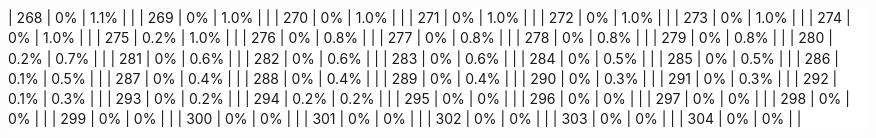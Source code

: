 | 268 | 0% | 1.1% |  |
| 269 | 0% | 1.0% |  |
| 270 | 0% | 1.0% |  |
| 271 | 0% | 1.0% |  |
| 272 | 0% | 1.0% |  |
| 273 | 0% | 1.0% |  |
| 274 | 0% | 1.0% |  |
| 275 | 0.2% | 1.0% |  |
| 276 | 0% | 0.8% |  |
| 277 | 0% | 0.8% |  |
| 278 | 0% | 0.8% |  |
| 279 | 0% | 0.8% |  |
| 280 | 0.2% | 0.7% |  |
| 281 | 0% | 0.6% |  |
| 282 | 0% | 0.6% |  |
| 283 | 0% | 0.6% |  |
| 284 | 0% | 0.5% |  |
| 285 | 0% | 0.5% |  |
| 286 | 0.1% | 0.5% |  |
| 287 | 0% | 0.4% |  |
| 288 | 0% | 0.4% |  |
| 289 | 0% | 0.4% |  |
| 290 | 0% | 0.3% |  |
| 291 | 0% | 0.3% |  |
| 292 | 0.1% | 0.3% |  |
| 293 | 0% | 0.2% |  |
| 294 | 0.2% | 0.2% |  |
| 295 | 0% | 0% |  |
| 296 | 0% | 0% |  |
| 297 | 0% | 0% |  |
| 298 | 0% | 0% |  |
| 299 | 0% | 0% |  |
| 300 | 0% | 0% |  |
| 301 | 0% | 0% |  |
| 302 | 0% | 0% |  |
| 303 | 0% | 0% |  |
| 304 | 0% | 0% |  |